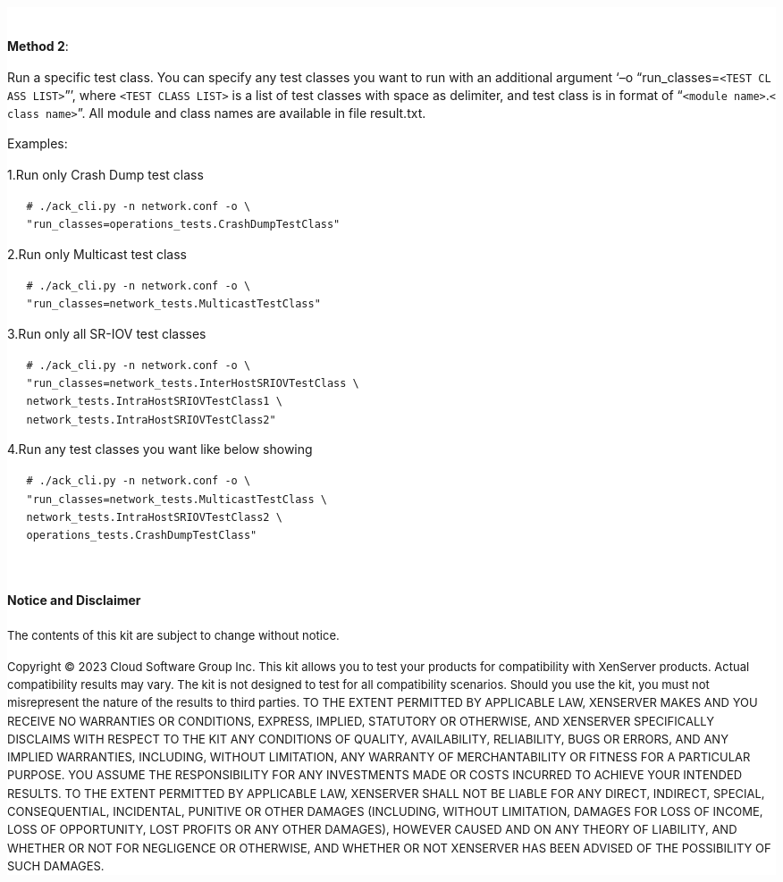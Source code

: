 <br>

**Method 2**:

Run a specific test class. You can specify any test classes you want to run with an additional argument ‘–o “run_classes=`<TEST CLASS LIST>`”’, where `<TEST CLASS LIST>` is a list of test classes with space as delimiter, and test class is in format of “`<module name>`.`<class name>`”. All module and class names are available in file result.txt.

Examples:

1.Run only Crash Dump test class

```
   # ./ack_cli.py -n network.conf -o \
   "run_classes=operations_tests.CrashDumpTestClass"  
```
2.Run only Multicast test class

```
   # ./ack_cli.py -n network.conf -o \
   "run_classes=network_tests.MulticastTestClass" 
```
3.Run only all SR-IOV test classes

```
   # ./ack_cli.py -n network.conf -o \
   "run_classes=network_tests.InterHostSRIOVTestClass \
   network_tests.IntraHostSRIOVTestClass1 \
   network_tests.IntraHostSRIOVTestClass2"
```
4.Run any test classes you want like below showing

```
   # ./ack_cli.py -n network.conf -o \
   "run_classes=network_tests.MulticastTestClass \
   network_tests.IntraHostSRIOVTestClass2 \
   operations_tests.CrashDumpTestClass"
```

<br>


#### Notice and Disclaimer 

<font size="2">The contents of this kit are subject to change without notice.  


Copyright © 2023 Cloud Software Group Inc. This kit allows you to test your products for compatibility with XenServer products.  Actual compatibility results may vary.  The kit is not designed to test for all compatibility scenarios.  Should you use the kit, you must not misrepresent the nature of the results to third parties. TO THE EXTENT PERMITTED BY APPLICABLE LAW, XENSERVER MAKES AND YOU RECEIVE NO WARRANTIES OR CONDITIONS, EXPRESS, IMPLIED, STATUTORY OR OTHERWISE, AND XENSERVER SPECIFICALLY DISCLAIMS WITH RESPECT TO THE KIT ANY CONDITIONS OF QUALITY, AVAILABILITY, RELIABILITY, BUGS OR ERRORS, AND ANY IMPLIED WARRANTIES, INCLUDING, WITHOUT LIMITATION, ANY WARRANTY OF MERCHANTABILITY OR FITNESS FOR A PARTICULAR PURPOSE. YOU ASSUME THE RESPONSIBILITY FOR ANY INVESTMENTS MADE OR COSTS INCURRED TO ACHIEVE YOUR INTENDED RESULTS. TO THE EXTENT PERMITTED BY APPLICABLE LAW, XENSERVER SHALL NOT BE LIABLE FOR ANY DIRECT, INDIRECT, SPECIAL, CONSEQUENTIAL, INCIDENTAL, PUNITIVE OR OTHER DAMAGES (INCLUDING, WITHOUT LIMITATION, DAMAGES FOR LOSS OF INCOME, LOSS OF OPPORTUNITY, LOST PROFITS OR ANY OTHER DAMAGES), HOWEVER CAUSED AND ON ANY THEORY OF LIABILITY, AND WHETHER OR NOT FOR NEGLIGENCE OR OTHERWISE, AND WHETHER OR NOT XENSERVER HAS BEEN ADVISED OF THE POSSIBILITY OF SUCH DAMAGES.</font>